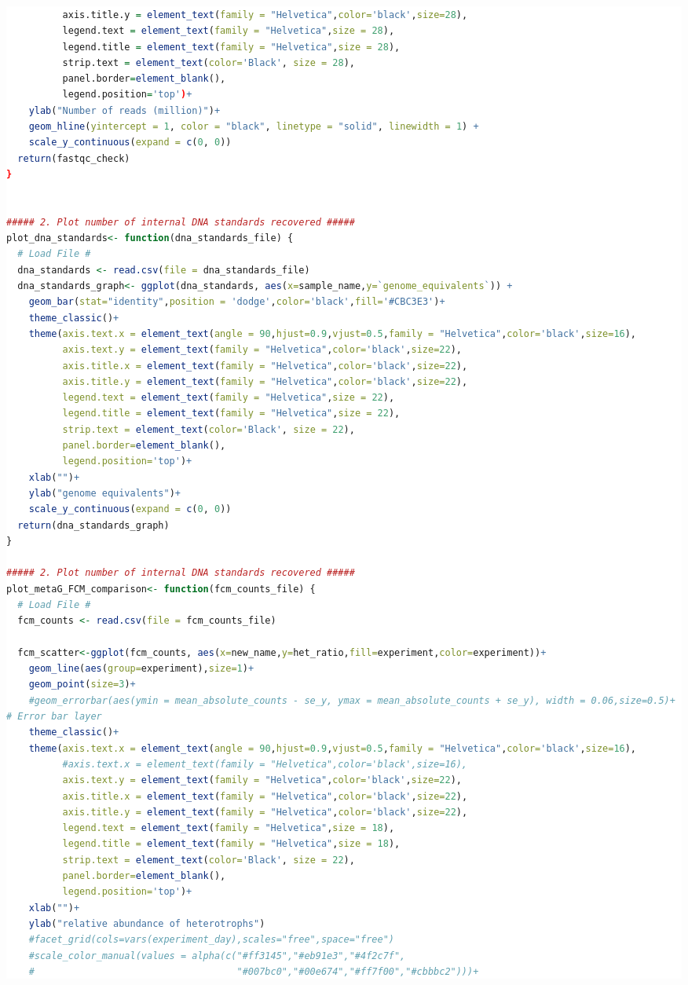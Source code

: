 ``` r
          axis.title.y = element_text(family = "Helvetica",color='black',size=28),
          legend.text = element_text(family = "Helvetica",size = 28),
          legend.title = element_text(family = "Helvetica",size = 28),
          strip.text = element_text(color='Black', size = 28),
          panel.border=element_blank(),
          legend.position='top')+
    ylab("Number of reads (million)")+
    geom_hline(yintercept = 1, color = "black", linetype = "solid", linewidth = 1) +
    scale_y_continuous(expand = c(0, 0))
  return(fastqc_check)
}


##### 2. Plot number of internal DNA standards recovered #####
plot_dna_standards<- function(dna_standards_file) {
  # Load File #
  dna_standards <- read.csv(file = dna_standards_file)
  dna_standards_graph<- ggplot(dna_standards, aes(x=sample_name,y=`genome_equivalents`)) + 
    geom_bar(stat="identity",position = 'dodge',color='black',fill='#CBC3E3')+
    theme_classic()+
    theme(axis.text.x = element_text(angle = 90,hjust=0.9,vjust=0.5,family = "Helvetica",color='black',size=16),
          axis.text.y = element_text(family = "Helvetica",color='black',size=22),
          axis.title.x = element_text(family = "Helvetica",color='black',size=22),
          axis.title.y = element_text(family = "Helvetica",color='black',size=22),
          legend.text = element_text(family = "Helvetica",size = 22),
          legend.title = element_text(family = "Helvetica",size = 22),
          strip.text = element_text(color='Black', size = 22),
          panel.border=element_blank(),
          legend.position='top')+
    xlab("")+
    ylab("genome equivalents")+
    scale_y_continuous(expand = c(0, 0))
  return(dna_standards_graph)
}

##### 2. Plot number of internal DNA standards recovered #####
plot_metaG_FCM_comparison<- function(fcm_counts_file) {
  # Load File #
  fcm_counts <- read.csv(file = fcm_counts_file)
  
  fcm_scatter<-ggplot(fcm_counts, aes(x=new_name,y=het_ratio,fill=experiment,color=experiment))+
    geom_line(aes(group=experiment),size=1)+
    geom_point(size=3)+
    #geom_errorbar(aes(ymin = mean_absolute_counts - se_y, ymax = mean_absolute_counts + se_y), width = 0.06,size=0.5)+  # Error bar layer
    theme_classic()+
    theme(axis.text.x = element_text(angle = 90,hjust=0.9,vjust=0.5,family = "Helvetica",color='black',size=16),
          #axis.text.x = element_text(family = "Helvetica",color='black',size=16),
          axis.text.y = element_text(family = "Helvetica",color='black',size=22),
          axis.title.x = element_text(family = "Helvetica",color='black',size=22),
          axis.title.y = element_text(family = "Helvetica",color='black',size=22),
          legend.text = element_text(family = "Helvetica",size = 18),
          legend.title = element_text(family = "Helvetica",size = 18),
          strip.text = element_text(color='Black', size = 22),
          panel.border=element_blank(),
          legend.position='top')+
    xlab("")+
    ylab("relative abundance of heterotrophs")
    #facet_grid(cols=vars(experiment_day),scales="free",space="free")
    #scale_color_manual(values = alpha(c("#ff3145","#eb91e3","#4f2c7f",
    #                                    "#007bc0","#00e674","#ff7f00","#cbbbc2")))+
```